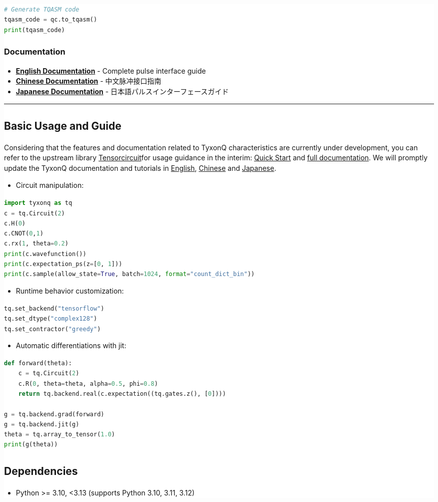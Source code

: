 ```python
# Generate TQASM code
tqasm_code = qc.to_tqasm()
print(tqasm_code)
```

### Documentation
- **[English Documentation](docs/pulse_support_en.md)** - Complete pulse interface guide
- **[Chinese Documentation](docs/pulse_support_cn.md)** - 中文脉冲接口指南
- **[Japanese Documentation](docs/pulse_support_jp.md)** - 日本語パルスインターフェースガイド

---

## Basic Usage and Guide
Considering that the features and documentation related to ​​TyxonQ characteristics​​ are currently under development, you can refer to the upstream library ​​[Tensorcircuit](https://github.com/tencent-quantum-lab/tensorcircuit)​​ for usage guidance in the interim: [Quick Start](https://github.com/tencent-quantum-lab/tensorcircuit/blob/master/docs/source/quickstart.rst) and [full documentation](https://tensorcircuit.readthedocs.io/). We will promptly update the ​​TyxonQ documentation and tutorials in [English](), [Chinese]() and [Japanese]()​​.

- Circuit manipulation:
```python
import tyxonq as tq
c = tq.Circuit(2)
c.H(0)
c.CNOT(0,1)
c.rx(1, theta=0.2)
print(c.wavefunction())
print(c.expectation_ps(z=[0, 1]))
print(c.sample(allow_state=True, batch=1024, format="count_dict_bin"))
```

- Runtime behavior customization:
```python
tq.set_backend("tensorflow")
tq.set_dtype("complex128")
tq.set_contractor("greedy")
```

- Automatic differentiations with jit:
```python
def forward(theta):
    c = tq.Circuit(2)
    c.R(0, theta=theta, alpha=0.5, phi=0.8)
    return tq.backend.real(c.expectation((tq.gates.z(), [0])))

g = tq.backend.grad(forward)
g = tq.backend.jit(g)
theta = tq.array_to_tensor(1.0)
print(g(theta))
```

## Dependencies
- Python >= 3.10, <3.13 (supports Python 3.10, 3.11, 3.12)
